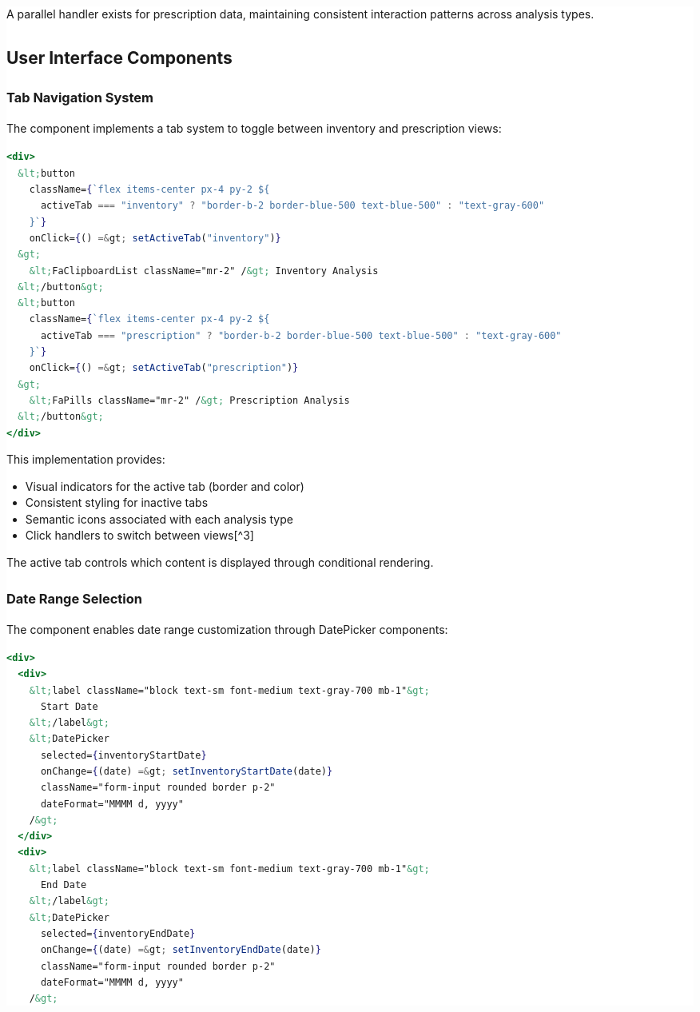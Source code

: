 A parallel handler exists for prescription data, maintaining consistent interaction patterns across analysis types.

## User Interface Components

### Tab Navigation System

The component implements a tab system to toggle between inventory and prescription views:

```jsx
<div>
  &lt;button
    className={`flex items-center px-4 py-2 ${
      activeTab === "inventory" ? "border-b-2 border-blue-500 text-blue-500" : "text-gray-600"
    }`}
    onClick={() =&gt; setActiveTab("inventory")}
  &gt;
    &lt;FaClipboardList className="mr-2" /&gt; Inventory Analysis
  &lt;/button&gt;
  &lt;button
    className={`flex items-center px-4 py-2 ${
      activeTab === "prescription" ? "border-b-2 border-blue-500 text-blue-500" : "text-gray-600"
    }`}
    onClick={() =&gt; setActiveTab("prescription")}
  &gt;
    &lt;FaPills className="mr-2" /&gt; Prescription Analysis
  &lt;/button&gt;
</div>
```

This implementation provides:

- Visual indicators for the active tab (border and color)
- Consistent styling for inactive tabs
- Semantic icons associated with each analysis type
- Click handlers to switch between views[^3]

The active tab controls which content is displayed through conditional rendering.

### Date Range Selection

The component enables date range customization through DatePicker components:

```jsx
<div>
  <div>
    &lt;label className="block text-sm font-medium text-gray-700 mb-1"&gt;
      Start Date
    &lt;/label&gt;
    &lt;DatePicker
      selected={inventoryStartDate}
      onChange={(date) =&gt; setInventoryStartDate(date)}
      className="form-input rounded border p-2"
      dateFormat="MMMM d, yyyy"
    /&gt;
  </div>
  <div>
    &lt;label className="block text-sm font-medium text-gray-700 mb-1"&gt;
      End Date
    &lt;/label&gt;
    &lt;DatePicker
      selected={inventoryEndDate}
      onChange={(date) =&gt; setInventoryEndDate(date)}
      className="form-input rounded border p-2"
      dateFormat="MMMM d, yyyy"
    /&gt;
```